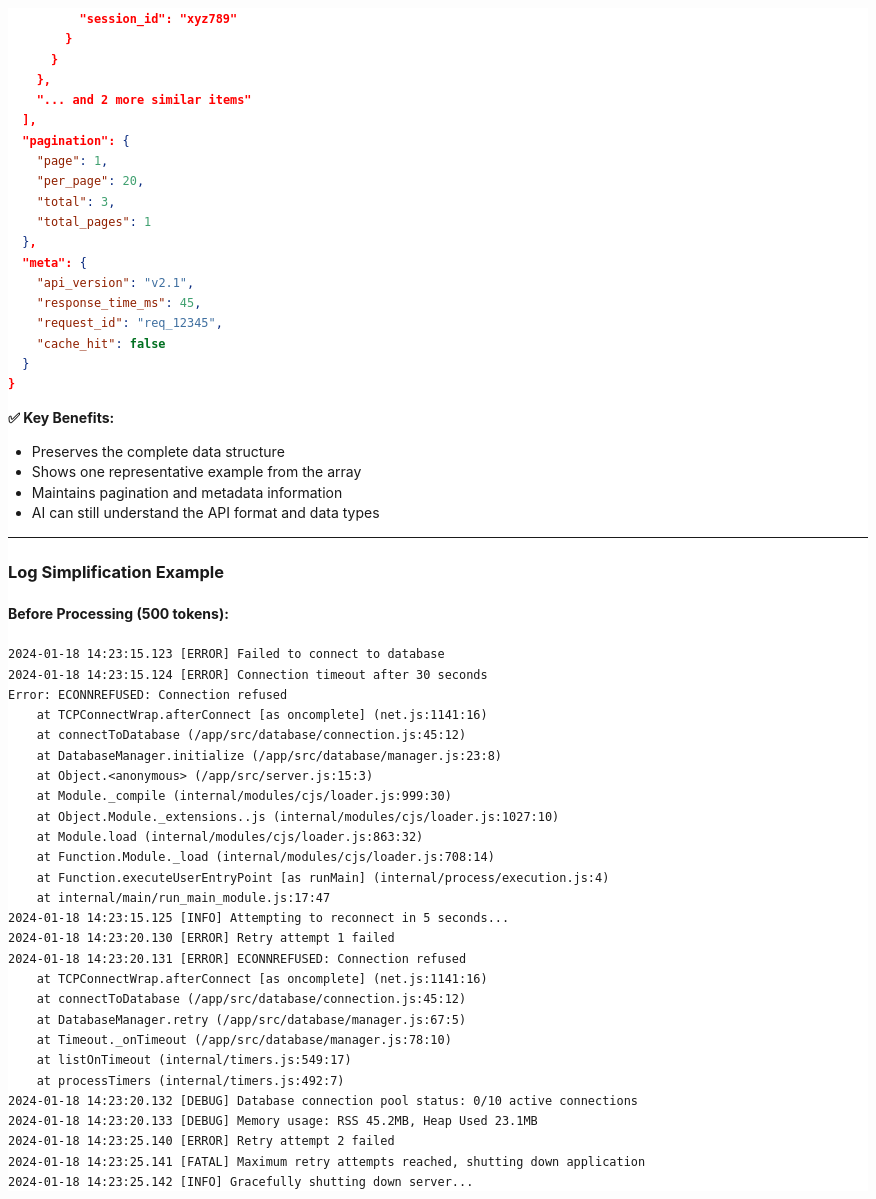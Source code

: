 ```json
          "session_id": "xyz789"
        }
      }
    },
    "... and 2 more similar items"
  ],
  "pagination": {
    "page": 1,
    "per_page": 20,
    "total": 3,
    "total_pages": 1
  },
  "meta": {
    "api_version": "v2.1",
    "response_time_ms": 45,
    "request_id": "req_12345",
    "cache_hit": false
  }
}
```

**✅ Key Benefits:**
- Preserves the complete data structure
- Shows one representative example from the array
- Maintains pagination and metadata information
- AI can still understand the API format and data types

---

### Log Simplification Example

#### Before Processing (500 tokens):
```
2024-01-18 14:23:15.123 [ERROR] Failed to connect to database
2024-01-18 14:23:15.124 [ERROR] Connection timeout after 30 seconds
Error: ECONNREFUSED: Connection refused
    at TCPConnectWrap.afterConnect [as oncomplete] (net.js:1141:16)
    at connectToDatabase (/app/src/database/connection.js:45:12)
    at DatabaseManager.initialize (/app/src/database/manager.js:23:8)
    at Object.<anonymous> (/app/src/server.js:15:3)
    at Module._compile (internal/modules/cjs/loader.js:999:30)
    at Object.Module._extensions..js (internal/modules/cjs/loader.js:1027:10)
    at Module.load (internal/modules/cjs/loader.js:863:32)
    at Function.Module._load (internal/modules/cjs/loader.js:708:14)
    at Function.executeUserEntryPoint [as runMain] (internal/process/execution.js:4)
    at internal/main/run_main_module.js:17:47
2024-01-18 14:23:15.125 [INFO] Attempting to reconnect in 5 seconds...
2024-01-18 14:23:20.130 [ERROR] Retry attempt 1 failed
2024-01-18 14:23:20.131 [ERROR] ECONNREFUSED: Connection refused
    at TCPConnectWrap.afterConnect [as oncomplete] (net.js:1141:16)
    at connectToDatabase (/app/src/database/connection.js:45:12)
    at DatabaseManager.retry (/app/src/database/manager.js:67:5)
    at Timeout._onTimeout (/app/src/database/manager.js:78:10)
    at listOnTimeout (internal/timers.js:549:17)
    at processTimers (internal/timers.js:492:7)
2024-01-18 14:23:20.132 [DEBUG] Database connection pool status: 0/10 active connections
2024-01-18 14:23:20.133 [DEBUG] Memory usage: RSS 45.2MB, Heap Used 23.1MB
2024-01-18 14:23:25.140 [ERROR] Retry attempt 2 failed
2024-01-18 14:23:25.141 [FATAL] Maximum retry attempts reached, shutting down application
2024-01-18 14:23:25.142 [INFO] Gracefully shutting down server...
```
